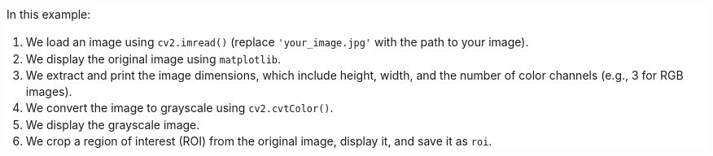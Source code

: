 In this example:

1. We load an image using `cv2.imread()` (replace `'your_image.jpg'` with the path to your image).
2. We display the original image using `matplotlib`.
3. We extract and print the image dimensions, which include height, width, and the number of color channels (e.g., 3 for RGB images).
4. We convert the image to grayscale using `cv2.cvtColor()`.
5. We display the grayscale image.
6. We crop a region of interest (ROI) from the original image, display it, and save it as `roi`.